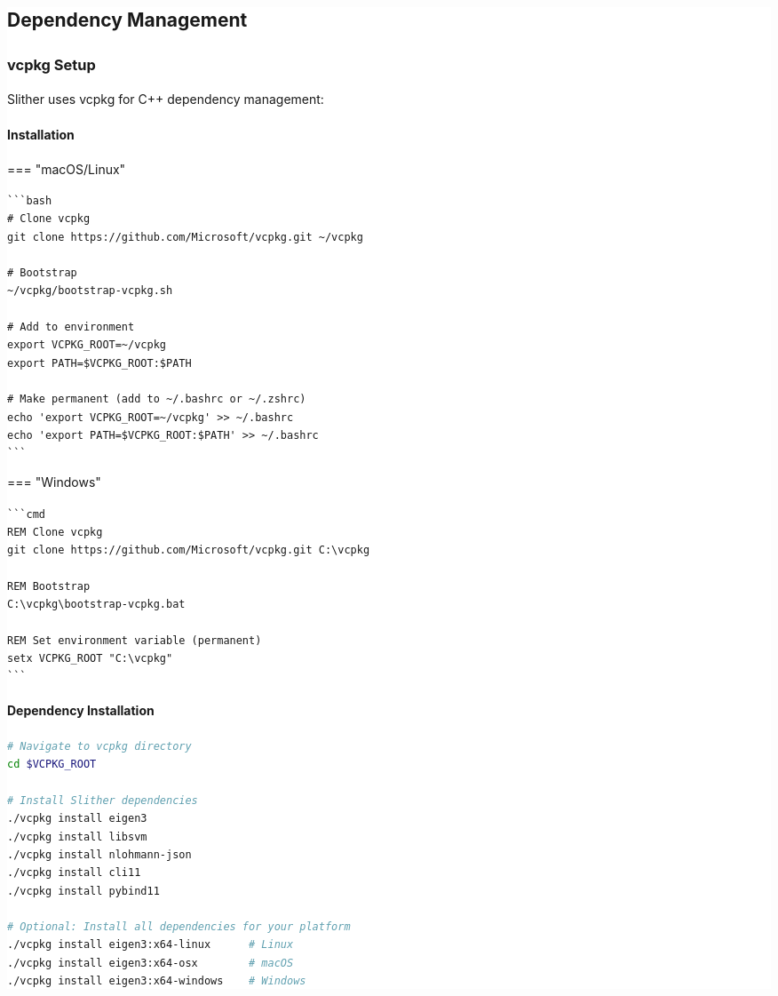 ## Dependency Management

### vcpkg Setup

Slither uses vcpkg for C++ dependency management:

#### Installation

=== "macOS/Linux"

    ```bash
    # Clone vcpkg
    git clone https://github.com/Microsoft/vcpkg.git ~/vcpkg
    
    # Bootstrap
    ~/vcpkg/bootstrap-vcpkg.sh
    
    # Add to environment
    export VCPKG_ROOT=~/vcpkg
    export PATH=$VCPKG_ROOT:$PATH
    
    # Make permanent (add to ~/.bashrc or ~/.zshrc)
    echo 'export VCPKG_ROOT=~/vcpkg' >> ~/.bashrc
    echo 'export PATH=$VCPKG_ROOT:$PATH' >> ~/.bashrc
    ```

=== "Windows"

    ```cmd
    REM Clone vcpkg
    git clone https://github.com/Microsoft/vcpkg.git C:\vcpkg
    
    REM Bootstrap
    C:\vcpkg\bootstrap-vcpkg.bat
    
    REM Set environment variable (permanent)
    setx VCPKG_ROOT "C:\vcpkg"
    ```

#### Dependency Installation

```bash
# Navigate to vcpkg directory
cd $VCPKG_ROOT

# Install Slither dependencies
./vcpkg install eigen3
./vcpkg install libsvm  
./vcpkg install nlohmann-json
./vcpkg install cli11
./vcpkg install pybind11

# Optional: Install all dependencies for your platform
./vcpkg install eigen3:x64-linux      # Linux
./vcpkg install eigen3:x64-osx        # macOS
./vcpkg install eigen3:x64-windows    # Windows
```
